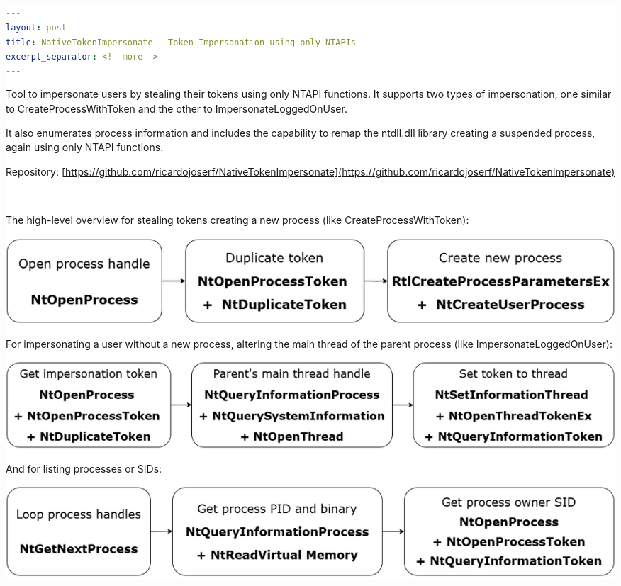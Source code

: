 ```yaml
---
layout: post
title: NativeTokenImpersonate - Token Impersonation using only NTAPIs
excerpt_separator: <!--more-->
---
```


Tool to impersonate users by stealing their tokens using only NTAPI functions. It supports two types of impersonation, one similar to CreateProcessWithToken and the other to ImpersonateLoggedOnUser.




It also enumerates process information and includes the capability to remap the ntdll.dll library creating a suspended process, again using only NTAPI functions.

Repository: [https://github.com/ricardojoserf/NativeTokenImpersonate](https://github.com/ricardojoserf/NativeTokenImpersonate)

<br>

The high-level overview for stealing tokens creating a new process (like [CreateProcessWithToken](https://learn.microsoft.com/en-us/windows/win32/api/winbase/nf-winbase-createprocesswithtokenw)):

![esquema](https://raw.githubusercontent.com/ricardojoserf/ricardojoserf.github.io/refs/heads/master/images/nativetokenstealer/esquema.png)

For impersonating a user without a new process, altering the main thread of the parent process (like [ImpersonateLoggedOnUser](https://learn.microsoft.com/en-us/windows/win32/api/securitybaseapi/nf-securitybaseapi-impersonateloggedonuser)):

![esquema2](https://raw.githubusercontent.com/ricardojoserf/ricardojoserf.github.io/refs/heads/master/images/nativetokenstealer/esquema2.png)

And for listing processes or SIDs:

![esquema3](https://raw.githubusercontent.com/ricardojoserf/ricardojoserf.github.io/refs/heads/master/images/nativetokenstealer/esquema3.png)
